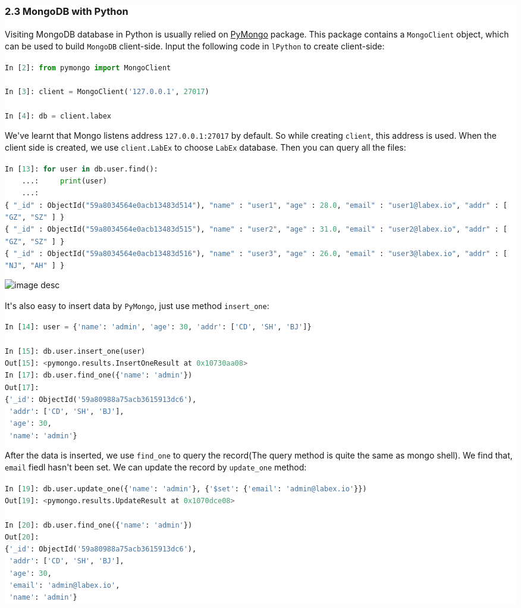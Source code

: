 
### 2.3 MongoDB with Python

Visiting MongoDB database in Python is usually relied on [PyMongo](https://api.mongodb.com/python/current/tutorial.html)  package. This package contains a `MongoClient` object, which can be used to build `MongoDB` client-side. Input the following code in `lPython` to create client-side:  

```python
In [2]: from pymongo import MongoClient

In [3]: client = MongoClient('127.0.0.1', 27017)

In [4]: db = client.labex
```

We've learnt that Mongo listens address `127.0.0.1:27017` by default. So while creating `client`, this address is used. When the client side is created, we use `client.LabEx` to choose `LabEx` database. Then you can query all the files:


```python
In [13]: for user in db.user.find():
    ...:     print(user)
    ...:
{ "_id" : ObjectId("59a8034564e0acb13483d514"), "name" : "user1", "age" : 28.0, "email" : "user1@labex.io", "addr" : [ "GZ", "SZ" ] }
{ "_id" : ObjectId("59a8034564e0acb13483d515"), "name" : "user2", "age" : 31.0, "email" : "user2@labex.io", "addr" : [ "GZ", "SZ" ] }
{ "_id" : ObjectId("59a8034564e0acb13483d516"), "name" : "user3", "age" : 26.0, "email" : "user3@labex.io", "addr" : [ "NJ", "AH" ] }
```


![image desc](https://labex.io/upload/A/M/V/hEDLE1COXSym.png)


It's also easy to insert data by `PyMongo`, just use method `insert_one`:

```python
In [14]: user = {'name': 'admin', 'age': 30, 'addr': ['CD', 'SH', 'BJ']}

In [15]: db.user.insert_one(user)
Out[15]: <pymongo.results.InsertOneResult at 0x10730aa08>
In [17]: db.user.find_one({'name': 'admin'})
Out[17]:
{'_id': ObjectId('59a80988a75acb3615913dc6'),
 'addr': ['CD', 'SH', 'BJ'],
 'age': 30,
 'name': 'admin'}
```

After the data is inserted, we use `find_one` to query the record(The query method is quite the same as mongo shell). We find that, `email` fiedl hasn't been set. We can update the record by `update_one` method: 

```python
In [19]: db.user.update_one({'name': 'admin'}, {'$set': {'email': 'admin@labex.io'}})
Out[19]: <pymongo.results.UpdateResult at 0x1070dce08>

In [20]: db.user.find_one({'name': 'admin'})
Out[20]:
{'_id': ObjectId('59a80988a75acb3615913dc6'),
 'addr': ['CD', 'SH', 'BJ'],
 'age': 30,
 'email': 'admin@labex.io',
 'name': 'admin'}
```
